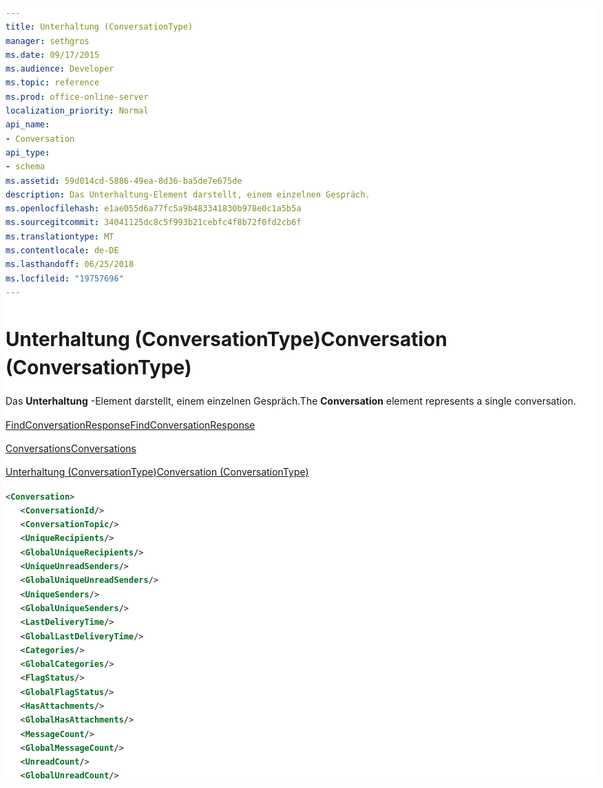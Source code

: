 ```yaml
---
title: Unterhaltung (ConversationType)
manager: sethgros
ms.date: 09/17/2015
ms.audience: Developer
ms.topic: reference
ms.prod: office-online-server
localization_priority: Normal
api_name:
- Conversation
api_type:
- schema
ms.assetid: 59d014cd-5886-49ea-8d36-ba5de7e675de
description: Das Unterhaltung-Element darstellt, einem einzelnen Gespräch.
ms.openlocfilehash: e1ae055d6a77fc5a9b483341830b978e0c1a5b5a
ms.sourcegitcommit: 34041125dc8c5f993b21cebfc4f8b72f0fd2cb6f
ms.translationtype: MT
ms.contentlocale: de-DE
ms.lasthandoff: 06/25/2018
ms.locfileid: "19757696"
---
```

# <a name="conversation-conversationtype"></a><span data-ttu-id="d98e7-103">Unterhaltung (ConversationType)</span><span class="sxs-lookup"><span data-stu-id="d98e7-103">Conversation (ConversationType)</span></span>

<span data-ttu-id="d98e7-104">Das **Unterhaltung** -Element darstellt, einem einzelnen Gespräch.</span><span class="sxs-lookup"><span data-stu-id="d98e7-104">The **Conversation** element represents a single conversation.</span></span> 
  
[<span data-ttu-id="d98e7-105">FindConversationResponse</span><span class="sxs-lookup"><span data-stu-id="d98e7-105">FindConversationResponse</span></span>](findconversationresponse.md)
  
[<span data-ttu-id="d98e7-106">Conversations</span><span class="sxs-lookup"><span data-stu-id="d98e7-106">Conversations</span></span>](conversations-ex15websvcsotherref.md)
  
[<span data-ttu-id="d98e7-107">Unterhaltung (ConversationType)</span><span class="sxs-lookup"><span data-stu-id="d98e7-107">Conversation (ConversationType)</span></span>](conversation-conversationtype.md)
  
```XML
<Conversation>
   <ConversationId/>
   <ConversationTopic/>
   <UniqueRecipients/>
   <GlobalUniqueRecipients/>
   <UniqueUnreadSenders/>
   <GlobalUniqueUnreadSenders/>
   <UniqueSenders/>
   <GlobalUniqueSenders/>
   <LastDeliveryTime/>
   <GlobalLastDeliveryTime/>
   <Categories/>
   <GlobalCategories/>
   <FlagStatus/>
   <GlobalFlagStatus/>
   <HasAttachments/>
   <GlobalHasAttachments/>
   <MessageCount/>
   <GlobalMessageCount/>
   <UnreadCount/>
   <GlobalUnreadCount/>
```